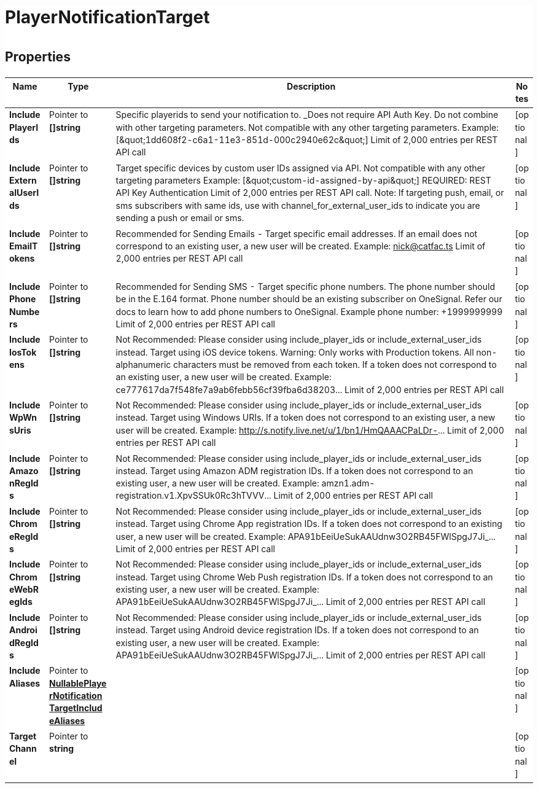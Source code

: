 # PlayerNotificationTarget

## Properties

Name | Type | Description | Notes
------------ | ------------- | ------------- | -------------
**IncludePlayerIds** | Pointer to **[]string** | Specific playerids to send your notification to. _Does not require API Auth Key. Do not combine with other targeting parameters. Not compatible with any other targeting parameters. Example: [\&quot;1dd608f2-c6a1-11e3-851d-000c2940e62c\&quot;] Limit of 2,000 entries per REST API call  | [optional] 
**IncludeExternalUserIds** | Pointer to **[]string** | Target specific devices by custom user IDs assigned via API. Not compatible with any other targeting parameters Example: [\&quot;custom-id-assigned-by-api\&quot;] REQUIRED: REST API Key Authentication Limit of 2,000 entries per REST API call. Note: If targeting push, email, or sms subscribers with same ids, use with channel_for_external_user_ids to indicate you are sending a push or email or sms.  | [optional] 
**IncludeEmailTokens** | Pointer to **[]string** | Recommended for Sending Emails - Target specific email addresses. If an email does not correspond to an existing user, a new user will be created. Example: nick@catfac.ts Limit of 2,000 entries per REST API call  | [optional] 
**IncludePhoneNumbers** | Pointer to **[]string** | Recommended for Sending SMS - Target specific phone numbers. The phone number should be in the E.164 format. Phone number should be an existing subscriber on OneSignal. Refer our docs to learn how to add phone numbers to OneSignal. Example phone number: +1999999999 Limit of 2,000 entries per REST API call  | [optional] 
**IncludeIosTokens** | Pointer to **[]string** | Not Recommended: Please consider using include_player_ids or include_external_user_ids instead. Target using iOS device tokens. Warning: Only works with Production tokens. All non-alphanumeric characters must be removed from each token. If a token does not correspond to an existing user, a new user will be created. Example: ce777617da7f548fe7a9ab6febb56cf39fba6d38203... Limit of 2,000 entries per REST API call  | [optional] 
**IncludeWpWnsUris** | Pointer to **[]string** | Not Recommended: Please consider using include_player_ids or include_external_user_ids instead. Target using Windows URIs. If a token does not correspond to an existing user, a new user will be created. Example: http://s.notify.live.net/u/1/bn1/HmQAAACPaLDr-... Limit of 2,000 entries per REST API call  | [optional] 
**IncludeAmazonRegIds** | Pointer to **[]string** | Not Recommended: Please consider using include_player_ids or include_external_user_ids instead. Target using Amazon ADM registration IDs. If a token does not correspond to an existing user, a new user will be created. Example: amzn1.adm-registration.v1.XpvSSUk0Rc3hTVVV... Limit of 2,000 entries per REST API call  | [optional] 
**IncludeChromeRegIds** | Pointer to **[]string** | Not Recommended: Please consider using include_player_ids or include_external_user_ids instead. Target using Chrome App registration IDs. If a token does not correspond to an existing user, a new user will be created. Example: APA91bEeiUeSukAAUdnw3O2RB45FWlSpgJ7Ji_... Limit of 2,000 entries per REST API call  | [optional] 
**IncludeChromeWebRegIds** | Pointer to **[]string** | Not Recommended: Please consider using include_player_ids or include_external_user_ids instead. Target using Chrome Web Push registration IDs. If a token does not correspond to an existing user, a new user will be created. Example: APA91bEeiUeSukAAUdnw3O2RB45FWlSpgJ7Ji_... Limit of 2,000 entries per REST API call  | [optional] 
**IncludeAndroidRegIds** | Pointer to **[]string** | Not Recommended: Please consider using include_player_ids or include_external_user_ids instead. Target using Android device registration IDs. If a token does not correspond to an existing user, a new user will be created. Example: APA91bEeiUeSukAAUdnw3O2RB45FWlSpgJ7Ji_... Limit of 2,000 entries per REST API call  | [optional] 
**IncludeAliases** | Pointer to [**NullablePlayerNotificationTargetIncludeAliases**](PlayerNotificationTargetIncludeAliases.md) |  | [optional] 
**TargetChannel** | Pointer to **string** |  | [optional] 
